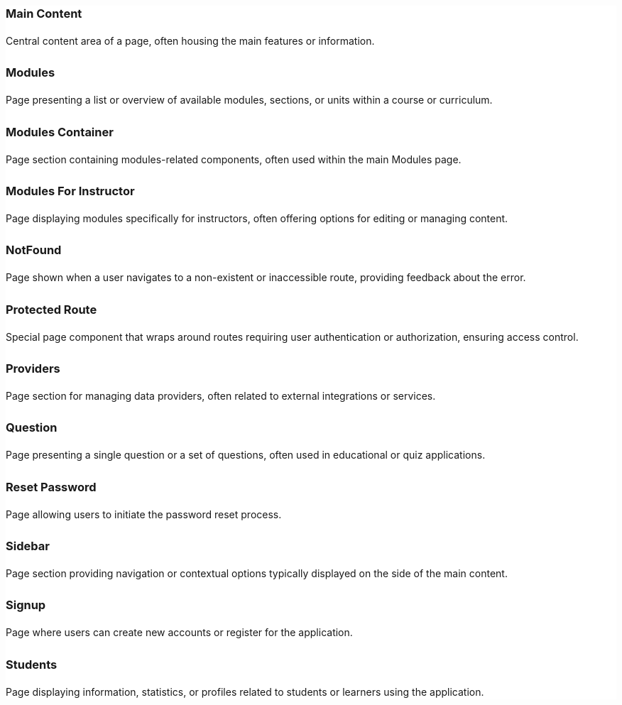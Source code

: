 ### Main Content

Central content area of a page, often housing the main features or information.

### Modules

Page presenting a list or overview of available modules, sections, or units within a course or curriculum.

### Modules Container

Page section containing modules-related components, often used within the main Modules page.

### Modules For Instructor

Page displaying modules specifically for instructors, often offering options for editing or managing content.

### NotFound

Page shown when a user navigates to a non-existent or inaccessible route, providing feedback about the error.

### Protected Route

Special page component that wraps around routes requiring user authentication or authorization, ensuring access control.

### Providers

Page section for managing data providers, often related to external integrations or services.

### Question

Page presenting a single question or a set of questions, often used in educational or quiz applications.

### Reset Password

Page allowing users to initiate the password reset process.

### Sidebar

Page section providing navigation or contextual options typically displayed on the side of the main content.

### Signup

Page where users can create new accounts or register for the application.

### Students

Page displaying information, statistics, or profiles related to students or learners using the application.
